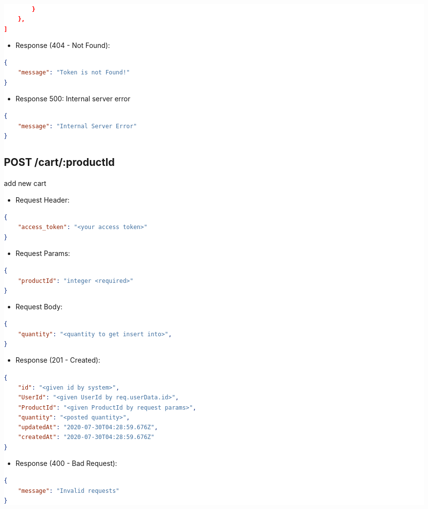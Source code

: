 ```json
        }
    },
]
```

- Response (404 - Not Found):
```json
{
    "message": "Token is not Found!"
}
```

- Response 500: Internal server error
```json
{
    "message": "Internal Server Error"
}
```

## POST /cart/:productId
add new cart

- Request Header:
```json
{
    "access_token": "<your access token>"
}
```
- Request Params:
```json
{
    "productId": "integer <required>"
}
```

- Request Body:
```json
{
    "quantity": "<quantity to get insert into>",
}
```

- Response (201 - Created):
```json
{
    "id": "<given id by system>",
    "UserId": "<given UserId by req.userData.id>",
    "ProductId": "<given ProductId by request params>",
    "quantity": "<posted quantity>",
    "updatedAt": "2020-07-30T04:28:59.676Z",
    "createdAt": "2020-07-30T04:28:59.676Z"
}
```

- Response (400 - Bad Request):
```json
{
    "message": "Invalid requests"
}
```
